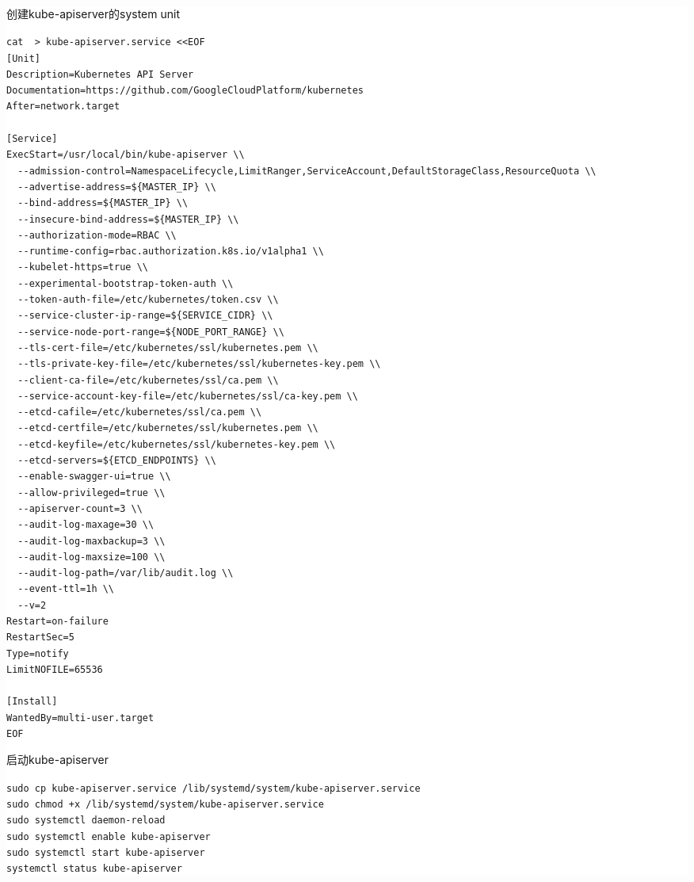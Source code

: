 创建kube-apiserver的system unit

```
cat  > kube-apiserver.service <<EOF
[Unit]
Description=Kubernetes API Server
Documentation=https://github.com/GoogleCloudPlatform/kubernetes
After=network.target

[Service]
ExecStart=/usr/local/bin/kube-apiserver \\
  --admission-control=NamespaceLifecycle,LimitRanger,ServiceAccount,DefaultStorageClass,ResourceQuota \\
  --advertise-address=${MASTER_IP} \\
  --bind-address=${MASTER_IP} \\
  --insecure-bind-address=${MASTER_IP} \\
  --authorization-mode=RBAC \\
  --runtime-config=rbac.authorization.k8s.io/v1alpha1 \\
  --kubelet-https=true \\
  --experimental-bootstrap-token-auth \\
  --token-auth-file=/etc/kubernetes/token.csv \\
  --service-cluster-ip-range=${SERVICE_CIDR} \\
  --service-node-port-range=${NODE_PORT_RANGE} \\
  --tls-cert-file=/etc/kubernetes/ssl/kubernetes.pem \\
  --tls-private-key-file=/etc/kubernetes/ssl/kubernetes-key.pem \\
  --client-ca-file=/etc/kubernetes/ssl/ca.pem \\
  --service-account-key-file=/etc/kubernetes/ssl/ca-key.pem \\
  --etcd-cafile=/etc/kubernetes/ssl/ca.pem \\
  --etcd-certfile=/etc/kubernetes/ssl/kubernetes.pem \\
  --etcd-keyfile=/etc/kubernetes/ssl/kubernetes-key.pem \\
  --etcd-servers=${ETCD_ENDPOINTS} \\
  --enable-swagger-ui=true \\
  --allow-privileged=true \\
  --apiserver-count=3 \\
  --audit-log-maxage=30 \\
  --audit-log-maxbackup=3 \\
  --audit-log-maxsize=100 \\
  --audit-log-path=/var/lib/audit.log \\
  --event-ttl=1h \\
  --v=2
Restart=on-failure
RestartSec=5
Type=notify
LimitNOFILE=65536

[Install]
WantedBy=multi-user.target
EOF
```

启动kube-apiserver

```
sudo cp kube-apiserver.service /lib/systemd/system/kube-apiserver.service
sudo chmod +x /lib/systemd/system/kube-apiserver.service
sudo systemctl daemon-reload
sudo systemctl enable kube-apiserver
sudo systemctl start kube-apiserver
systemctl status kube-apiserver
```
